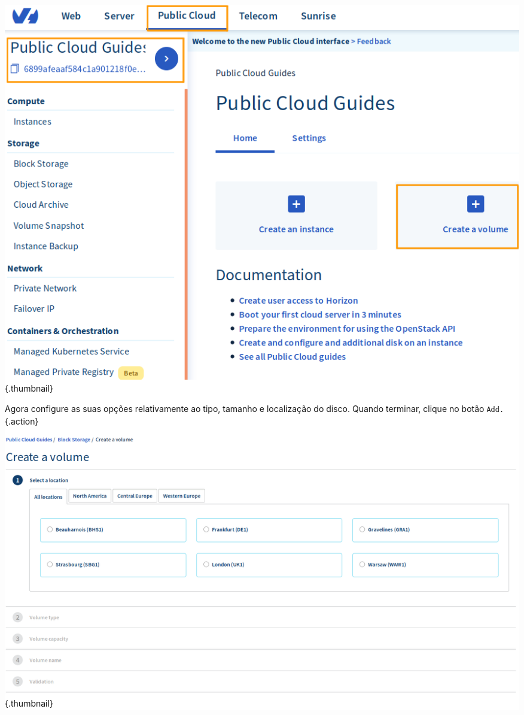 ![select project](images/attach-disk-01.png){.thumbnail}

Agora configure as suas opções relativamente ao tipo, tamanho e localização do disco. Quando terminar, clique no botão `Add.`{.action}

![create disk](images/attach-disk-02.png){.thumbnail}
